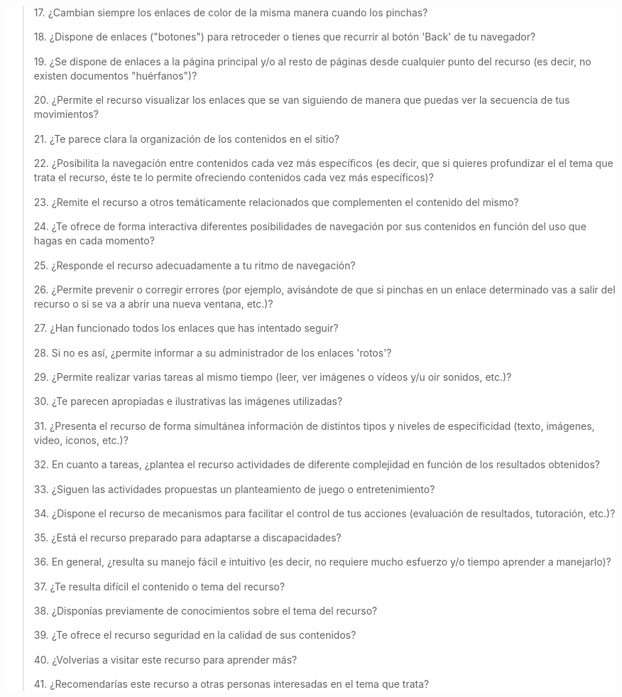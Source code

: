 > 17\. ¿Cambian siempre los enlaces de color de la misma manera cuando los pinchas?
> 
> 18\. ¿Dispone de enlaces ("botones") para retroceder o tienes que recurrir al botón 'Back' de tu navegador?
> 
> 19\. ¿Se dispone de enlaces a la página principal y/o al resto de páginas desde cualquier punto del recurso (es decir, no existen documentos "huérfanos")?
> 
> 20\. ¿Permite el recurso visualizar los enlaces que se van siguiendo de manera que puedas ver la secuencia de tus movimientos?
> 
> 21\. ¿Te parece clara la organización de los contenidos en el sitio?
> 
> 22\. ¿Posibilita la navegación entre contenidos cada vez más específicos (es decir, que si quieres profundizar el el tema que trata el recurso, éste te lo permite ofreciendo contenidos cada vez más específicos)?
> 
> 23\. ¿Remite el recurso a otros temáticamente relacionados que complementen el contenido del mismo?
> 
> 24\. ¿Te ofrece de forma interactiva diferentes posibilidades de navegación por sus contenidos en función del uso que hagas en cada momento?
> 
> 25\. ¿Responde el recurso adecuadamente a tu ritmo de navegación?
> 
> 26\. ¿Permite prevenir o corregir errores (por ejemplo, avisándote de que si pinchas en un enlace determinado vas a salir del recurso o si se va a abrir una nueva ventana, etc.)?
> 
> 27\. ¿Han funcionado todos los enlaces que has intentado seguir?
> 
> 28\. Si no es así, ¿permite informar a su administrador de los enlaces 'rotos'?
> 
> 29\. ¿Permite realizar varias tareas al mismo tiempo (leer, ver imágenes o vídeos y/u oir sonidos, etc.)?
> 
> 30\. ¿Te parecen apropiadas e ilustrativas las imágenes utilizadas?
> 
> 31\. ¿Presenta el recurso de forma simultánea información de distintos tipos y niveles de especificidad (texto, imágenes, video, iconos, etc.)?
> 
> 32\. En cuanto a tareas, ¿plantea el recurso actividades de diferente complejidad en función de los resultados obtenidos?
> 
> 33\. ¿Siguen las actividades propuestas un planteamiento de juego o entretenimiento?
> 
> 34\. ¿Dispone el recurso de mecanismos para facilitar el control de tus acciones (evaluación de resultados, tutoración, etc.)?
> 
> 35\. ¿Está el recurso preparado para adaptarse a discapacidades?
> 
> 36\. En general, ¿resulta su manejo fácil e intuitivo (es decir, no requiere mucho esfuerzo y/o tiempo aprender a manejarlo)?
> 
> 37\. ¿Te resulta difícil el contenido o tema del recurso?
> 
> 38\. ¿Disponías previamente de conocimientos sobre el tema del recurso?
> 
> 39\. ¿Te ofrece el recurso seguridad en la calidad de sus contenidos?
> 
> 40\. ¿Volverías a visitar este recurso para aprender más?
> 
> 41\. ¿Recomendarías este recurso a otras personas interesadas en el tema que trata?

